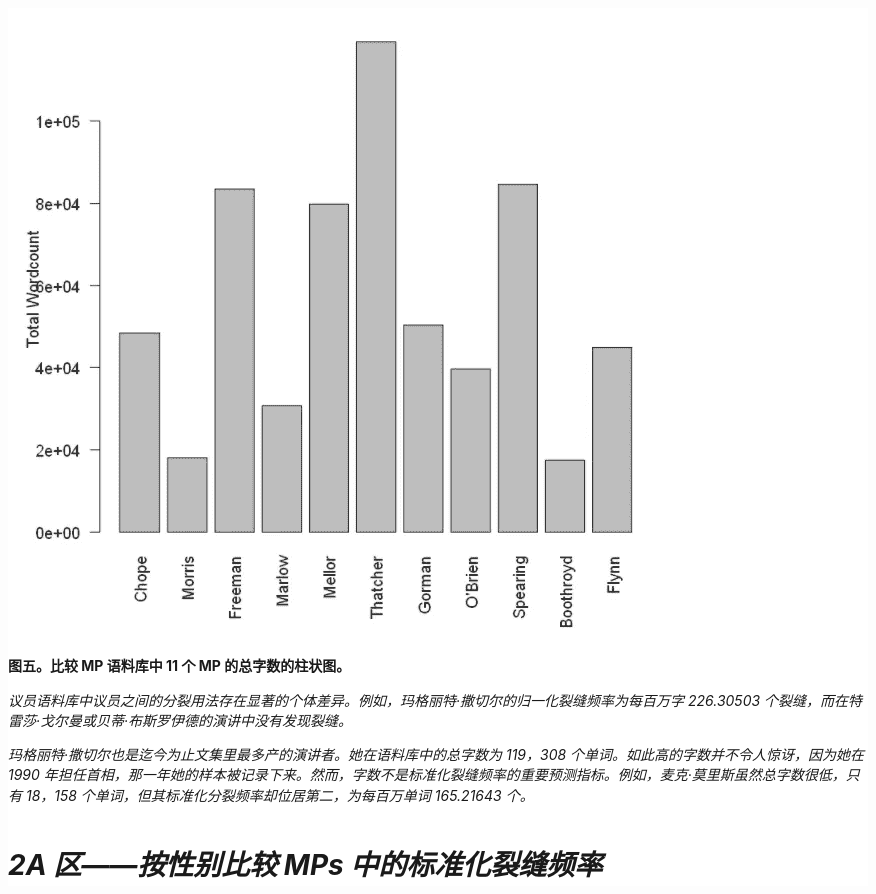 *![](img/96209cb8add8fb707206a901a521f0c5.png)*

**图五。比较 MP 语料库中 11 个 MP 的总字数的柱状图。**

*议员语料库中议员之间的分裂用法存在显著的个体差异。例如，玛格丽特·撒切尔的归一化裂缝频率为每百万字 226.30503 个裂缝，而在特雷莎·戈尔曼或贝蒂·布斯罗伊德的演讲中没有发现裂缝。*

*玛格丽特·撒切尔也是迄今为止文集里最多产的演讲者。她在语料库中的总字数为 119，308 个单词。如此高的字数并不令人惊讶，因为她在 1990 年担任首相，那一年她的样本被记录下来。然而，字数不是标准化裂缝频率的重要预测指标。例如，麦克·莫里斯虽然总字数很低，只有 18，158 个单词，但其标准化分裂频率却位居第二，为每百万单词 165.21643 个。*

# *2A 区——按性别比较 MPs 中的标准化裂缝频率*
